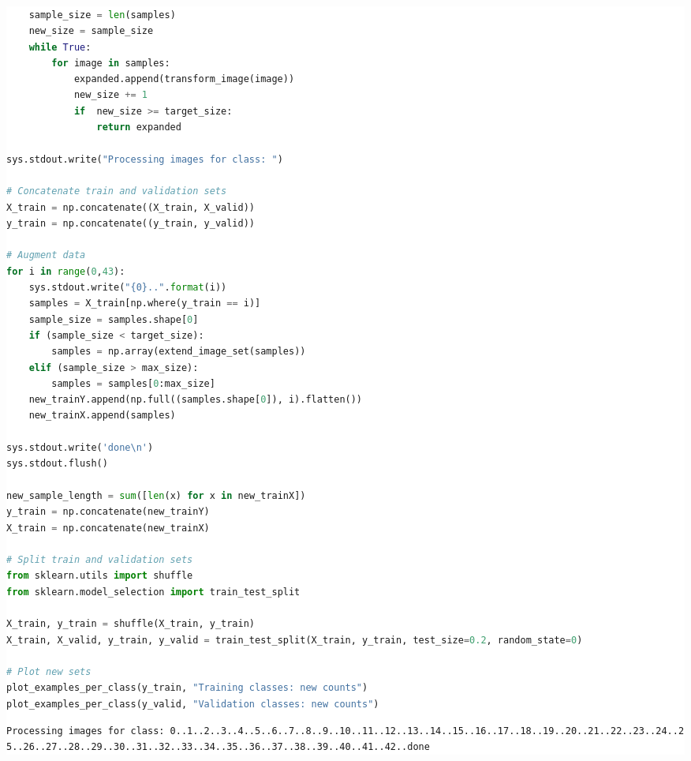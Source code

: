 ```python
    sample_size = len(samples)
    new_size = sample_size
    while True:
        for image in samples:
            expanded.append(transform_image(image))
            new_size += 1
            if  new_size >= target_size:
                return expanded

sys.stdout.write("Processing images for class: ")

# Concatenate train and validation sets
X_train = np.concatenate((X_train, X_valid))
y_train = np.concatenate((y_train, y_valid))

# Augment data
for i in range(0,43):
    sys.stdout.write("{0}..".format(i))
    samples = X_train[np.where(y_train == i)]
    sample_size = samples.shape[0]
    if (sample_size < target_size):
        samples = np.array(extend_image_set(samples))
    elif (sample_size > max_size):
        samples = samples[0:max_size]
    new_trainY.append(np.full((samples.shape[0]), i).flatten())
    new_trainX.append(samples)
    
sys.stdout.write('done\n')
sys.stdout.flush()

new_sample_length = sum([len(x) for x in new_trainX])
y_train = np.concatenate(new_trainY)
X_train = np.concatenate(new_trainX)

# Split train and validation sets
from sklearn.utils import shuffle
from sklearn.model_selection import train_test_split

X_train, y_train = shuffle(X_train, y_train)
X_train, X_valid, y_train, y_valid = train_test_split(X_train, y_train, test_size=0.2, random_state=0)

# Plot new sets
plot_examples_per_class(y_train, "Training classes: new counts")
plot_examples_per_class(y_valid, "Validation classes: new counts")
```

    Processing images for class: 0..1..2..3..4..5..6..7..8..9..10..11..12..13..14..15..16..17..18..19..20..21..22..23..24..25..26..27..28..29..30..31..32..33..34..35..36..37..38..39..40..41..42..done



